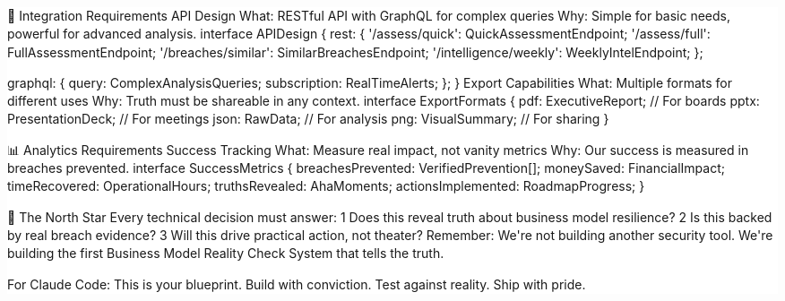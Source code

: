 
🚀 Integration Requirements
API Design
What: RESTful API with GraphQL for complex queries Why: Simple for basic needs, powerful for advanced analysis.
interface APIDesign {
  rest: {
    '/assess/quick': QuickAssessmentEndpoint;
    '/assess/full': FullAssessmentEndpoint;
    '/breaches/similar': SimilarBreachesEndpoint;
    '/intelligence/weekly': WeeklyIntelEndpoint;
  };
  
  graphql: {
    query: ComplexAnalysisQueries;
    subscription: RealTimeAlerts;
  };
}
Export Capabilities
What: Multiple formats for different uses Why: Truth must be shareable in any context.
interface ExportFormats {
  pdf: ExecutiveReport;      // For boards
  pptx: PresentationDeck;    // For meetings
  json: RawData;            // For analysis
  png: VisualSummary;       // For sharing
}

📊 Analytics Requirements
Success Tracking
What: Measure real impact, not vanity metrics Why: Our success is measured in breaches prevented.
interface SuccessMetrics {
  breachesPrevented: VerifiedPrevention[];
  moneySaved: FinancialImpact;
  timeRecovered: OperationalHours;
  truthsRevealed: AhaMoments;
  actionsImplemented: RoadmapProgress;
}

🎯 The North Star
Every technical decision must answer:
	1	Does this reveal truth about business model resilience?
	2	Is this backed by real breach evidence?
	3	Will this drive practical action, not theater?
Remember: We're not building another security tool. We're building the first Business Model Reality Check System that tells the truth.

For Claude Code: This is your blueprint. Build with conviction. Test against reality. Ship with pride.
